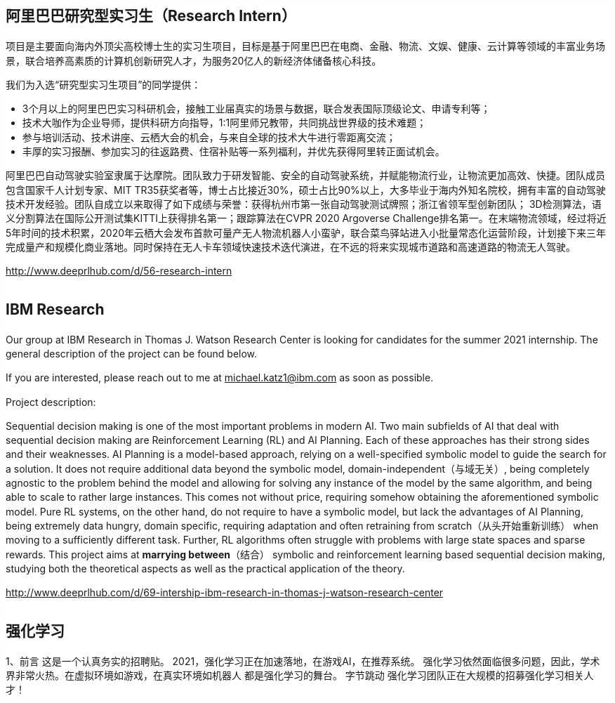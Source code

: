 ## 阿里巴巴研究型实习生（Research Intern）

项目是主要面向海内外顶尖高校博士生的实习生项目，目标是基于阿里巴巴在电商、金融、物流、文娱、健康、云计算等领域的丰富业务场景，联合培养高素质的计算机创新研究人才，为服务20亿人的新经济体储备核心科技。

我们为入选“研究型实习生项目”的同学提供：

- 3个月以上的阿里巴巴实习科研机会，接触工业届真实的场景与数据，联合发表国际顶级论文、申请专利等；
- 技术大咖作为企业导师，提供科研方向指导，1:1阿里师兄教带，共同挑战世界级的技术难题；
- 参与培训活动、技术讲座、云栖大会的机会，与来自全球的技术大牛进行零距离交流；
- 丰厚的实习报酬、参加实习的往返路费、住宿补贴等一系列福利，并优先获得阿里转正面试机会。

阿里巴巴自动驾驶实验室隶属于达摩院。团队致力于研发智能、安全的自动驾驶系统，并赋能物流行业，让物流更加高效、快捷。团队成员包含国家千人计划专家、MIT TR35获奖者等，博士占比接近30%，硕士占比90%以上，大多毕业于海内外知名院校，拥有丰富的自动驾驶技术开发经验。团队自成立以来取得了如下成绩与荣誉：获得杭州市第一张自动驾驶测试牌照；浙江省领军型创新团队； 3D检测算法，语义分割算法在国际公开测试集KITTI上获得排名第一；跟踪算法在CVPR 2020 Argoverse Challenge排名第一。在末端物流领域，经过将近5年时间的技术积累，2020年云栖大会发布首款可量产无人物流机器人小蛮驴，联合菜鸟驿站进入小批量常态化运营阶段，计划接下来三年完成量产和规模化商业落地。同时保持在无人卡车领域快速技术迭代演进，在不远的将来实现城市道路和高速道路的物流无人驾驶。

http://www.deeprlhub.com/d/56-research-intern


## IBM Research

Our group at IBM Research in Thomas J. Watson Research Center is looking for candidates for the summer 2021 internship. The general description of the project can be found below.

If you are interested, please reach out to me at michael.katz1@ibm.com as soon as possible.

Project description:

Sequential decision making is one of the most important problems in modern AI. Two main subfields of AI that deal with sequential decision making are Reinforcement Learning (RL) and AI Planning. Each of these approaches has their strong sides and their weaknesses. AI Planning is a model-based approach, relying on a well-specified symbolic model to guide the search for a solution. It does not require additional data beyond the symbolic model, domain-independent（与域无关）, being completely agnostic to the problem behind the model and allowing for solving any instance of the model by the same algorithm, and being able to scale to rather large instances. This comes not without price, requiring somehow obtaining the aforementioned symbolic model. Pure RL systems, on the other hand, do not require to have a symbolic model, but lack the advantages of AI Planning, being extremely data hungry, domain specific, requiring adaptation and often retraining from scratch（从头开始重新训练） when moving to a sufficiently different task. Further, RL algorithms often struggle with problems with large state spaces and sparse rewards. This project aims at **marrying between**（结合） symbolic and reinforcement learning based sequential decision making, studying both the theoretical aspects as well as the practical application of the theory.

http://www.deeprlhub.com/d/69-intership-ibm-research-in-thomas-j-watson-research-center

## 强化学习

1、前言
这是一个认真务实的招聘贴。
2021，强化学习正在加速落地，在游戏AI，在推荐系统。
强化学习依然面临很多问题，因此，学术界非常火热。在虚拟环境如游戏，在真实环境如机器人 都是强化学习的舞台。
字节跳动 强化学习团队正在大规模的招募强化学习相关人才！
